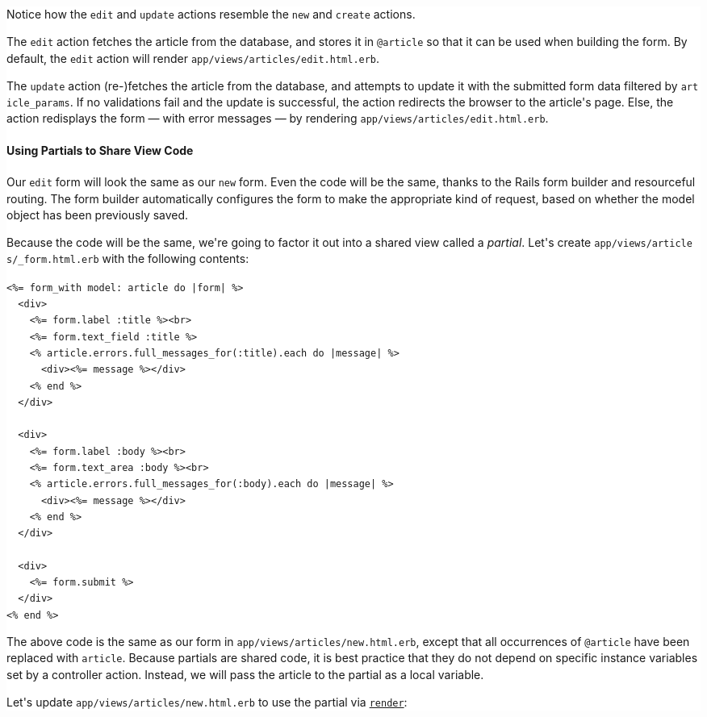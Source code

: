 Notice how the `edit` and `update` actions resemble the `new` and `create`
actions.

The `edit` action fetches the article from the database, and stores it in
`@article` so that it can be used when building the form. By default, the `edit`
action will render `app/views/articles/edit.html.erb`.

The `update` action (re-)fetches the article from the database, and attempts
to update it with the submitted form data filtered by `article_params`. If no
validations fail and the update is successful, the action redirects the browser
to the article's page. Else, the action redisplays the form — with error
messages — by rendering `app/views/articles/edit.html.erb`.

#### Using Partials to Share View Code

Our `edit` form will look the same as our `new` form. Even the code will be the
same, thanks to the Rails form builder and resourceful routing. The form builder
automatically configures the form to make the appropriate kind of request, based
on whether the model object has been previously saved.

Because the code will be the same, we're going to factor it out into a shared
view called a *partial*. Let's create `app/views/articles/_form.html.erb` with
the following contents:

```html+erb
<%= form_with model: article do |form| %>
  <div>
    <%= form.label :title %><br>
    <%= form.text_field :title %>
    <% article.errors.full_messages_for(:title).each do |message| %>
      <div><%= message %></div>
    <% end %>
  </div>

  <div>
    <%= form.label :body %><br>
    <%= form.text_area :body %><br>
    <% article.errors.full_messages_for(:body).each do |message| %>
      <div><%= message %></div>
    <% end %>
  </div>

  <div>
    <%= form.submit %>
  </div>
<% end %>
```

The above code is the same as our form in `app/views/articles/new.html.erb`,
except that all occurrences of `@article` have been replaced with `article`.
Because partials are shared code, it is best practice that they do not depend on
specific instance variables set by a controller action. Instead, we will pass
the article to the partial as a local variable.

Let's update `app/views/articles/new.html.erb` to use the partial via [`render`](
https://api.rubyonrails.org/classes/ActionView/Helpers/RenderingHelper.html#method-i-render):
